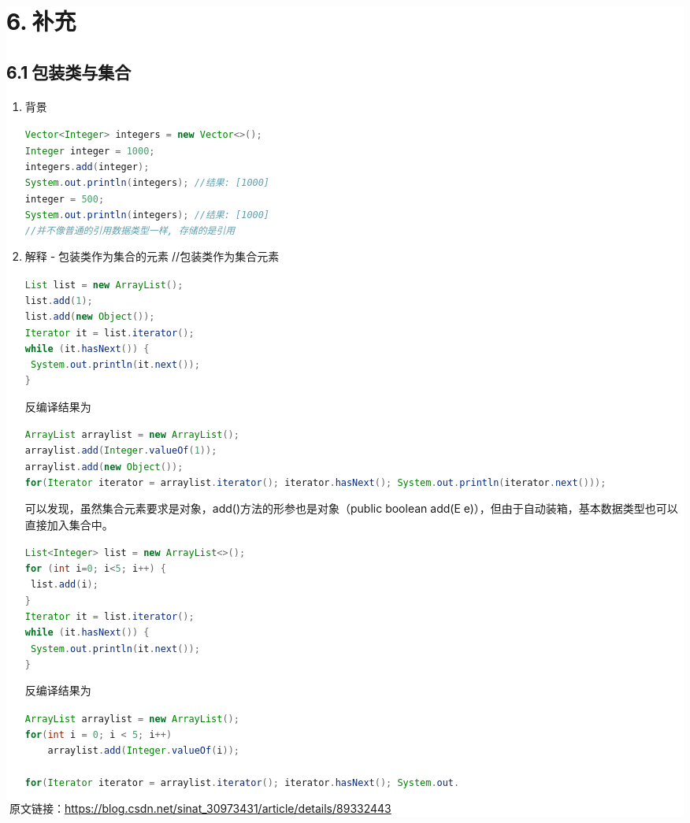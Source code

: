 # 6. 补充

## 6.1 包装类与集合

1. 背景

   ```java
   Vector<Integer> integers = new Vector<>();
   Integer integer = 1000;
   integers.add(integer);
   System.out.println(integers); //结果: [1000]
   integer = 500;
   System.out.println(integers); //结果: [1000]
   //并不像普通的引用数据类型一样, 存储的是引用
   ```

2. 解释 - 包装类作为集合的元素
   //包装类作为集合元素

   ```java
   List list = new ArrayList();
   list.add(1);
   list.add(new Object());
   Iterator it = list.iterator();
   while (it.hasNext()) {
   	System.out.println(it.next());
   }
   ```

   反编译结果为

   ```java
   ArrayList arraylist = new ArrayList();
   arraylist.add(Integer.valueOf(1));
   arraylist.add(new Object());
   for(Iterator iterator = arraylist.iterator(); iterator.hasNext(); System.out.println(iterator.next()));
   ```

   可以发现，虽然集合元素要求是对象，add()方法的形参也是对象（public boolean add(E e)），但由于自动装箱，基本数据类型也可以直接加入集合中。

   ```java
   List<Integer> list = new ArrayList<>();
   for (int i=0; i<5; i++) {
   	list.add(i);
   }
   Iterator it = list.iterator();
   while (it.hasNext()) {
   	System.out.println(it.next());
   }
   ```
   反编译结果为
   
   ```java
   ArrayList arraylist = new ArrayList();
   for(int i = 0; i < 5; i++)
       arraylist.add(Integer.valueOf(i));
   
   for(Iterator iterator = arraylist.iterator(); iterator.hasNext(); System.out.
   ```

​		原文链接：https://blog.csdn.net/sinat_30973431/article/details/89332443
